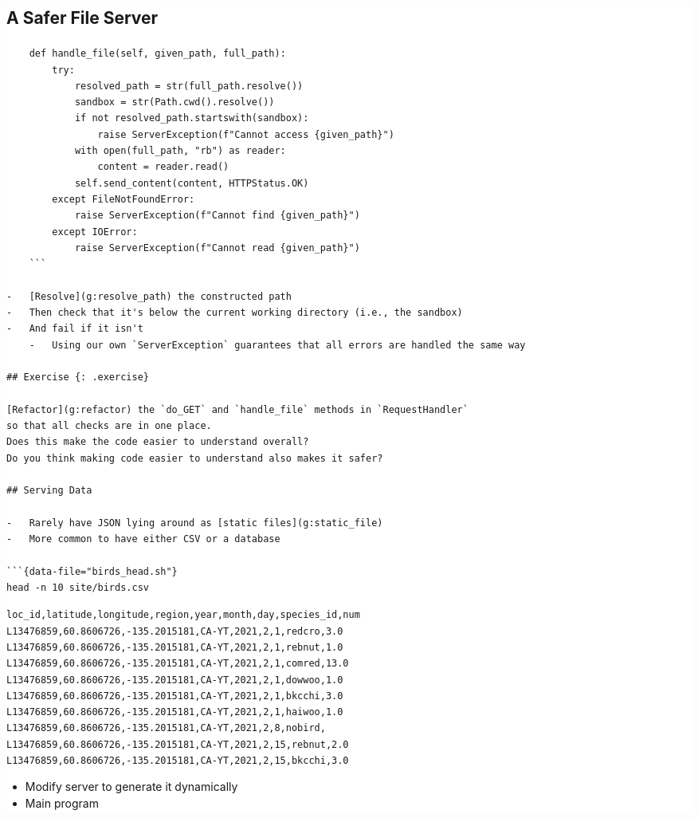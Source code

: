 ## A Safer File Server

```{data-file="file_server_safe.py:handle_file"}
    def handle_file(self, given_path, full_path):
        try:
            resolved_path = str(full_path.resolve())
            sandbox = str(Path.cwd().resolve())
            if not resolved_path.startswith(sandbox):
                raise ServerException(f"Cannot access {given_path}")
            with open(full_path, "rb") as reader:
                content = reader.read()
            self.send_content(content, HTTPStatus.OK)
        except FileNotFoundError:
            raise ServerException(f"Cannot find {given_path}")
        except IOError:
            raise ServerException(f"Cannot read {given_path}")
    ```

-   [Resolve](g:resolve_path) the constructed path
-   Then check that it's below the current working directory (i.e., the sandbox)
-   And fail if it isn't
    -   Using our own `ServerException` guarantees that all errors are handled the same way

## Exercise {: .exercise}

[Refactor](g:refactor) the `do_GET` and `handle_file` methods in `RequestHandler`
so that all checks are in one place.
Does this make the code easier to understand overall?
Do you think making code easier to understand also makes it safer?

## Serving Data

-   Rarely have JSON lying around as [static files](g:static_file)
-   More common to have either CSV or a database

```{data-file="birds_head.sh"}
head -n 10 site/birds.csv
```
```{data-file="birds_head.out"}
loc_id,latitude,longitude,region,year,month,day,species_id,num
L13476859,60.8606726,-135.2015181,CA-YT,2021,2,1,redcro,3.0
L13476859,60.8606726,-135.2015181,CA-YT,2021,2,1,rebnut,1.0
L13476859,60.8606726,-135.2015181,CA-YT,2021,2,1,comred,13.0
L13476859,60.8606726,-135.2015181,CA-YT,2021,2,1,dowwoo,1.0
L13476859,60.8606726,-135.2015181,CA-YT,2021,2,1,bkcchi,3.0
L13476859,60.8606726,-135.2015181,CA-YT,2021,2,1,haiwoo,1.0
L13476859,60.8606726,-135.2015181,CA-YT,2021,2,8,nobird,
L13476859,60.8606726,-135.2015181,CA-YT,2021,2,15,rebnut,2.0
L13476859,60.8606726,-135.2015181,CA-YT,2021,2,15,bkcchi,3.0
```

-   Modify server to generate it dynamically
-   Main program
